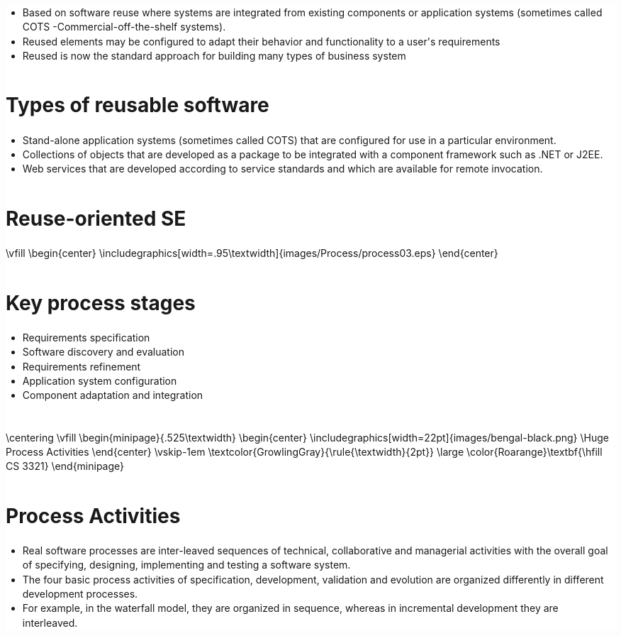 * Based on software reuse where systems are integrated from existing components or application systems (sometimes called COTS -Commercial-off-the-shelf systems).
* Reused elements may be configured to adapt their behavior and functionality to a user's requirements
* Reused is now the standard approach for building many types of business system

# Types of reusable software

* Stand-alone application systems (sometimes called COTS) that are configured for use in a particular environment.
* Collections of objects that are developed as a package to be integrated with a component framework such as .NET or J2EE.
* Web services that are developed according to service standards and which are available for remote invocation.

# Reuse-oriented SE

\vfill
\begin{center}
\includegraphics[width=.95\textwidth]{images/Process/process03.eps}
\end{center}

# Key process stages

* Requirements specification
* Software discovery and evaluation
* Requirements refinement
* Application system configuration
* Component adaptation and integration

#

\centering
\vfill
\begin{minipage}{.525\textwidth}
\begin{center}
\includegraphics[width=22pt]{images/bengal-black.png}
\Huge Process Activities
\end{center}
\vskip-1em
\textcolor{GrowlingGray}{\rule{\textwidth}{2pt}}
\large \color{Roarange}\textbf{\hfill CS 3321}
\end{minipage}

# Process Activities

* Real software processes are inter-leaved sequences of technical, collaborative and managerial activities with the overall goal of specifying, designing, implementing and testing a software system.
* The four basic process activities of specification, development, validation and evolution are organized differently in different development processes.
* For example, in the waterfall model, they are organized in sequence, whereas in incremental development they are interleaved.
